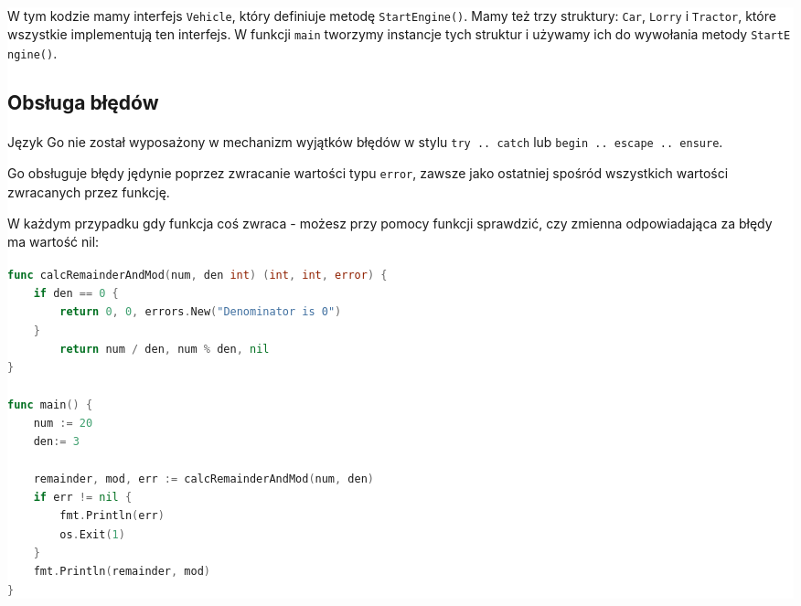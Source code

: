 W tym kodzie mamy interfejs `Vehicle`, który definiuje metodę `StartEngine()`. Mamy też trzy struktury: `Car`, `Lorry` i `Tractor`, które wszystkie implementują ten interfejs. W funkcji `main` tworzymy instancje tych struktur i używamy ich do wywołania metody `StartEngine()`.

## Obsługa błędów

Język Go nie został wyposażony w mechanizm wyjątków błędów w stylu `try .. catch` lub `begin .. escape .. ensure`.

Go obsługuje błędy jędynie poprzez zwracanie wartości typu `error`, zawsze jako ostatniej spośród wszystkich wartości zwracanych przez funkcję.

W każdym przypadku gdy funkcja coś zwraca - możesz przy pomocy funkcji sprawdzić, czy zmienna odpowiadająca za błędy ma wartość nil:

```go
func calcRemainderAndMod(num, den int) (int, int, error) {
    if den == 0 {
        return 0, 0, errors.New("Denominator is 0")
    }
        return num / den, num % den, nil
}

func main() {
    num := 20
    den:= 3

    remainder, mod, err := calcRemainderAndMod(num, den)
    if err != nil {
        fmt.Println(err)
        os.Exit(1)
    }
    fmt.Println(remainder, mod)
}
```
